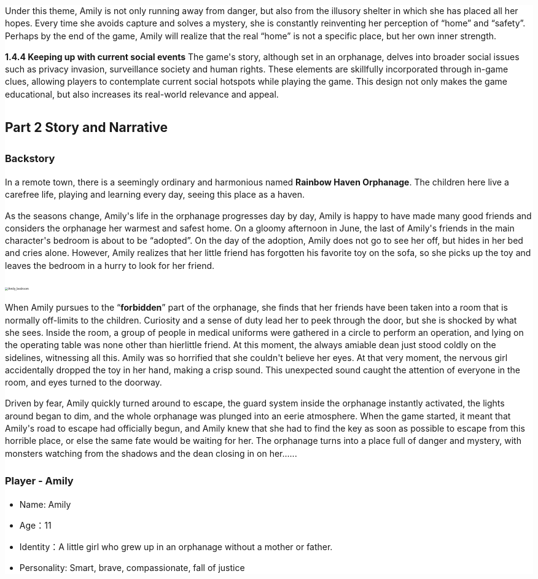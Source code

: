 Under this theme, Amily is not only running away from danger, but also from the illusory shelter in which she has placed all her hopes. Every time she avoids capture and solves a mystery, she is constantly reinventing her perception of “home” and “safety”. Perhaps by the end of the game, Amily will realize that the real “home” is not a specific place, but her own inner strength.

 **1.4.4 Keeping up with current social events**
The game's story, although set in an orphanage, delves into broader social issues such as privacy invasion, surveillance society and human rights. These elements are skillfully incorporated through in-game clues, allowing players to contemplate current social hotspots while playing the game. This design not only makes the game educational, but also increases its real-world relevance and appeal.

## Part 2 Story and Narrative

### Backstory

In a remote town, there is a seemingly ordinary and harmonious named **Rainbow Haven Orphanage**. The children here live a carefree life, playing and learning every day, seeing this place as a haven.

As the seasons change, Amily's life in the orphanage progresses day by day, Amily is happy to have made many good friends and considers the orphanage her warmest and safest home. On a gloomy afternoon in June, the last of Amily's friends in the main character's bedroom is about to be “adopted”. On the day of the adoption, Amily does not go to see her off, but hides in her bed and cries alone. However, Amily realizes that her little friend has forgotten his favorite toy on the sofa, so she picks up the toy and leaves the bedroom in a hurry to look for her friend.

<img src="Images/Amily_bedroom.png" alt="Amily_bedroom" style="zoom:33%;" />

When Amily pursues to the “**forbidden**” part of the orphanage, she finds that her friends have been taken into a room that is normally off-limits to the children. Curiosity and a sense of duty lead her to peek through the door, but she is shocked by what she sees. Inside the room, a group of people in medical uniforms were gathered in a circle to perform an operation, and lying on the operating table was none other than hierlittle friend. At this moment, the always amiable dean just stood coldly on the sidelines, witnessing all this. Amily was so horrified that she couldn't believe her eyes. At that very moment, the nervous girl accidentally dropped the toy in her hand, making a crisp sound. This unexpected sound caught the attention of everyone in the room, and eyes turned to the doorway.

Driven by fear, Amily quickly turned around to escape, the guard system inside the orphanage instantly activated, the lights around began to dim, and the whole orphanage was plunged into an eerie atmosphere. When the game started, it meant that Amily's road to escape had officially begun, and Amily knew that she had to find the key as soon as possible to escape from this horrible place, or else the same fate would be waiting for her. The orphanage turns into a place full of danger and mystery, with monsters watching from the shadows and the dean closing in on her......

### Player - Amily

+ Name: Amily

+ Age：11

+ Identity：A little girl who grew up in an orphanage without a mother or father.

+ Personality: Smart, brave, compassionate,  fall of justice
